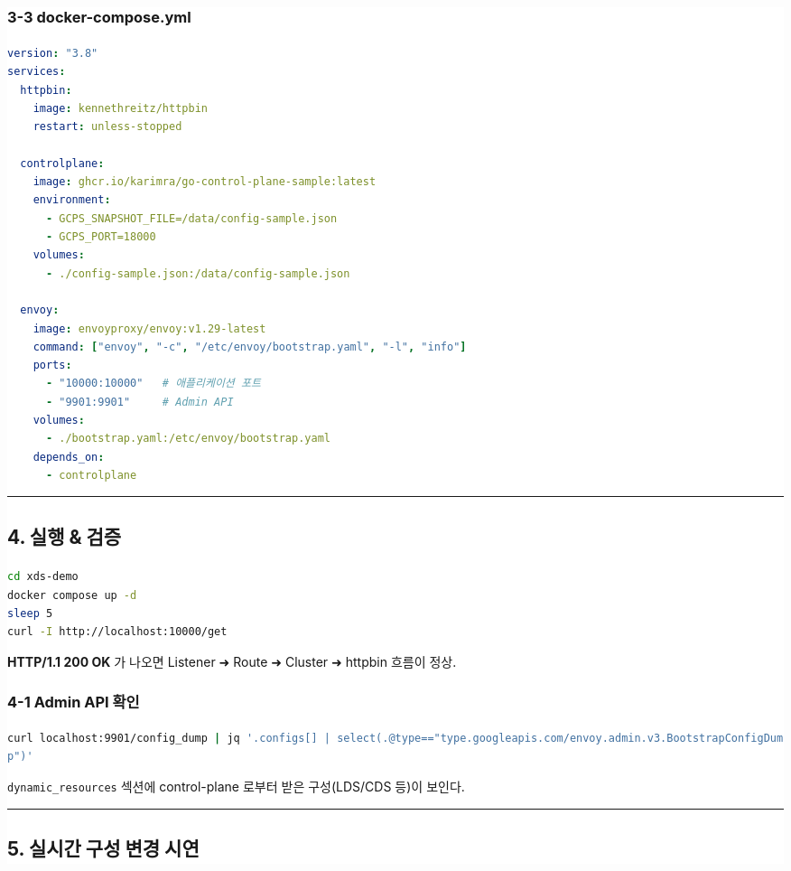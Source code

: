 ### 3-3 docker-compose.yml

```yaml
version: "3.8"
services:
  httpbin:
    image: kennethreitz/httpbin
    restart: unless-stopped

  controlplane:
    image: ghcr.io/karimra/go-control-plane-sample:latest
    environment:
      - GCPS_SNAPSHOT_FILE=/data/config-sample.json
      - GCPS_PORT=18000
    volumes:
      - ./config-sample.json:/data/config-sample.json

  envoy:
    image: envoyproxy/envoy:v1.29-latest
    command: ["envoy", "-c", "/etc/envoy/bootstrap.yaml", "-l", "info"]
    ports:
      - "10000:10000"   # 애플리케이션 포트
      - "9901:9901"     # Admin API
    volumes:
      - ./bootstrap.yaml:/etc/envoy/bootstrap.yaml
    depends_on:
      - controlplane
```

---

## 4. 실행 & 검증

```bash
cd xds-demo
docker compose up -d
sleep 5
curl -I http://localhost:10000/get
```

**HTTP/1.1 200 OK** 가 나오면 Listener ➜ Route ➜ Cluster ➜ httpbin 흐름이 정상.

### 4-1 Admin API 확인

```bash
curl localhost:9901/config_dump | jq '.configs[] | select(.@type=="type.googleapis.com/envoy.admin.v3.BootstrapConfigDump")'
```

`dynamic_resources` 섹션에 control-plane 로부터 받은 구성(LDS/CDS 등)이 보인다.

---

## 5. 실시간 구성 변경 시연
